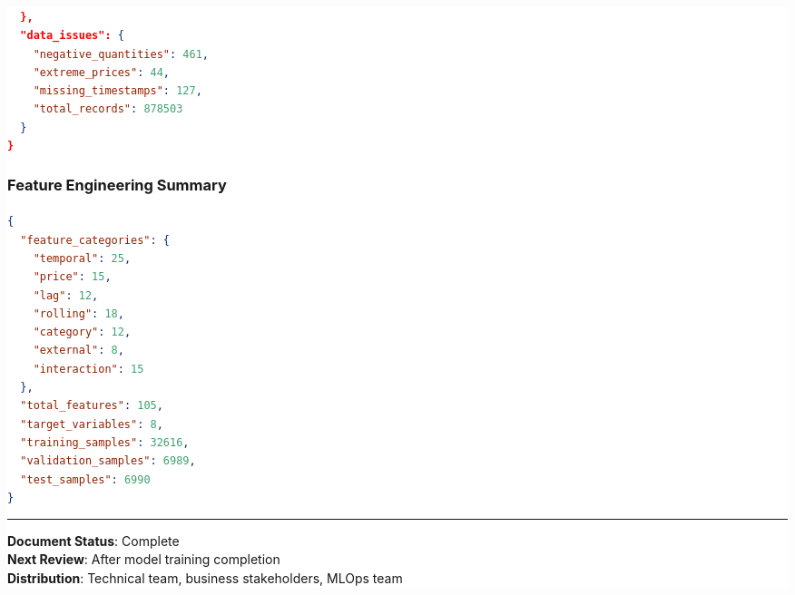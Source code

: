 ```json
  },
  "data_issues": {
    "negative_quantities": 461,
    "extreme_prices": 44,
    "missing_timestamps": 127,
    "total_records": 878503
  }
}
```

### Feature Engineering Summary
```json
{
  "feature_categories": {
    "temporal": 25,
    "price": 15,
    "lag": 12,
    "rolling": 18,
    "category": 12,
    "external": 8,
    "interaction": 15
  },
  "total_features": 105,
  "target_variables": 8,
  "training_samples": 32616,
  "validation_samples": 6989,
  "test_samples": 6990
}
```

---

**Document Status**: Complete  
**Next Review**: After model training completion  
**Distribution**: Technical team, business stakeholders, MLOps team